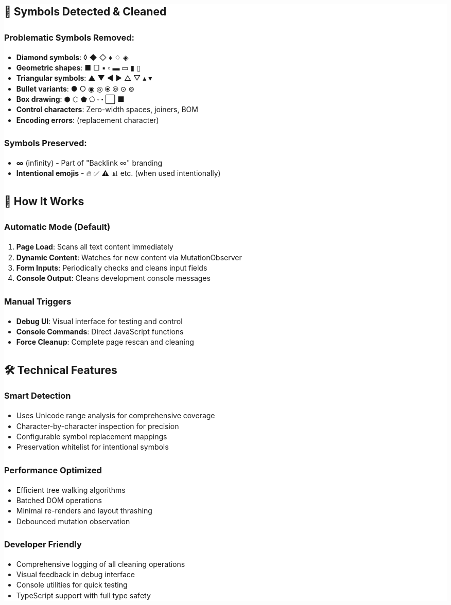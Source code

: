 ## 🎯 **Symbols Detected & Cleaned**

### **Problematic Symbols Removed:**
- **Diamond symbols**: ◊ ◆ ◇ ♦ ♢ ◈
- **Geometric shapes**: ■ □ ▪ ▫ ▬ ▭ ▮ ▯
- **Triangular symbols**: ▲ ▼ ◄ ► △ ▽ ▴ ▾
- **Bullet variants**: ● ○ ◉ ◎ ⦿ ⦾ ⊙ ⊚
- **Box drawing**: ⬢ ⬡ ⬟ ⬠ ⬞ ⬝ ⬜ ⬛
- **Control characters**: Zero-width spaces, joiners, BOM
- **Encoding errors**:  (replacement character)

### **Symbols Preserved:**
- **∞** (infinity) - Part of "Backlink ∞" branding
- **Intentional emojis** - 🔥 ✅ ⚠️ 📊 etc. (when used intentionally)

## 🔄 **How It Works**

### **Automatic Mode (Default)**
1. **Page Load**: Scans all text content immediately
2. **Dynamic Content**: Watches for new content via MutationObserver
3. **Form Inputs**: Periodically checks and cleans input fields
4. **Console Output**: Cleans development console messages

### **Manual Triggers**
- **Debug UI**: Visual interface for testing and control
- **Console Commands**: Direct JavaScript functions
- **Force Cleanup**: Complete page rescan and cleaning

## 🛠 **Technical Features**

### **Smart Detection**
- Uses Unicode range analysis for comprehensive coverage
- Character-by-character inspection for precision
- Configurable symbol replacement mappings
- Preservation whitelist for intentional symbols

### **Performance Optimized**
- Efficient tree walking algorithms
- Batched DOM operations
- Minimal re-renders and layout thrashing
- Debounced mutation observation

### **Developer Friendly**
- Comprehensive logging of all cleaning operations
- Visual feedback in debug interface
- Console utilities for quick testing
- TypeScript support with full type safety
